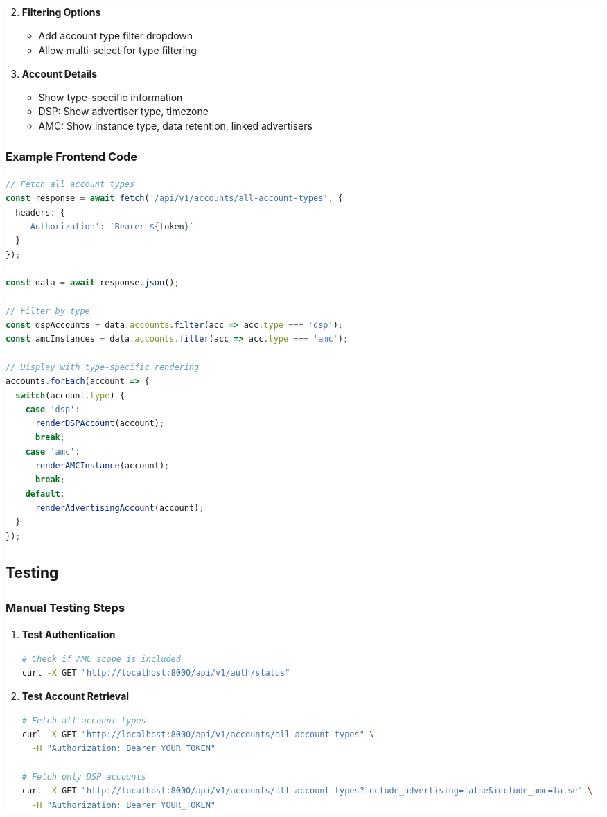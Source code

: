2. **Filtering Options**
   - Add account type filter dropdown
   - Allow multi-select for type filtering

3. **Account Details**
   - Show type-specific information
   - DSP: Show advertiser type, timezone
   - AMC: Show instance type, data retention, linked advertisers

### Example Frontend Code

```typescript
// Fetch all account types
const response = await fetch('/api/v1/accounts/all-account-types', {
  headers: {
    'Authorization': `Bearer ${token}`
  }
});

const data = await response.json();

// Filter by type
const dspAccounts = data.accounts.filter(acc => acc.type === 'dsp');
const amcInstances = data.accounts.filter(acc => acc.type === 'amc');

// Display with type-specific rendering
accounts.forEach(account => {
  switch(account.type) {
    case 'dsp':
      renderDSPAccount(account);
      break;
    case 'amc':
      renderAMCInstance(account);
      break;
    default:
      renderAdvertisingAccount(account);
  }
});
```

## Testing

### Manual Testing Steps

1. **Test Authentication**
   ```bash
   # Check if AMC scope is included
   curl -X GET "http://localhost:8000/api/v1/auth/status"
   ```

2. **Test Account Retrieval**
   ```bash
   # Fetch all account types
   curl -X GET "http://localhost:8000/api/v1/accounts/all-account-types" \
     -H "Authorization: Bearer YOUR_TOKEN"

   # Fetch only DSP accounts
   curl -X GET "http://localhost:8000/api/v1/accounts/all-account-types?include_advertising=false&include_amc=false" \
     -H "Authorization: Bearer YOUR_TOKEN"
   ```
